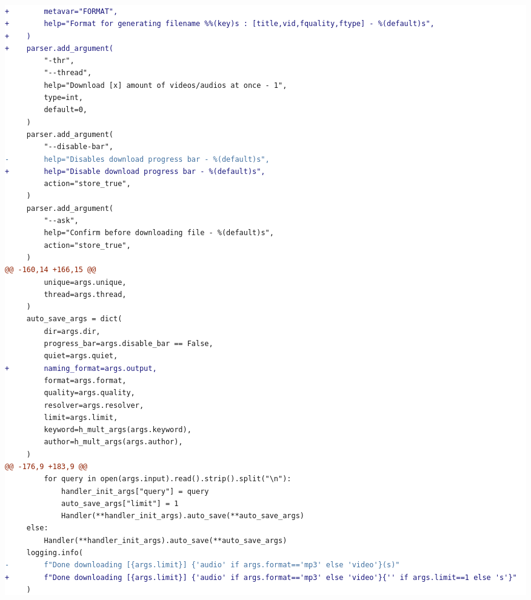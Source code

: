 ```diff
+        metavar="FORMAT",
+        help="Format for generating filename %%(key)s : [title,vid,fquality,ftype] - %(default)s",
+    )
+    parser.add_argument(
         "-thr",
         "--thread",
         help="Download [x] amount of videos/audios at once - 1",
         type=int,
         default=0,
     )
     parser.add_argument(
         "--disable-bar",
-        help="Disables download progress bar - %(default)s",
+        help="Disable download progress bar - %(default)s",
         action="store_true",
     )
     parser.add_argument(
         "--ask",
         help="Confirm before downloading file - %(default)s",
         action="store_true",
     )
@@ -160,14 +166,15 @@
         unique=args.unique,
         thread=args.thread,
     )
     auto_save_args = dict(
         dir=args.dir,
         progress_bar=args.disable_bar == False,
         quiet=args.quiet,
+        naming_format=args.output,
         format=args.format,
         quality=args.quality,
         resolver=args.resolver,
         limit=args.limit,
         keyword=h_mult_args(args.keyword),
         author=h_mult_args(args.author),
     )
@@ -176,9 +183,9 @@
         for query in open(args.input).read().strip().split("\n"):
             handler_init_args["query"] = query
             auto_save_args["limit"] = 1
             Handler(**handler_init_args).auto_save(**auto_save_args)
     else:
         Handler(**handler_init_args).auto_save(**auto_save_args)
     logging.info(
-        f"Done downloading [{args.limit}] {'audio' if args.format=='mp3' else 'video'}(s)"
+        f"Done downloading [{args.limit}] {'audio' if args.format=='mp3' else 'video'}{'' if args.limit==1 else 's'}"
     )
```
